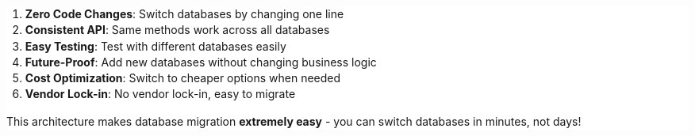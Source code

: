 1. **Zero Code Changes**: Switch databases by changing one line
2. **Consistent API**: Same methods work across all databases
3. **Easy Testing**: Test with different databases easily
4. **Future-Proof**: Add new databases without changing business logic
5. **Cost Optimization**: Switch to cheaper options when needed
6. **Vendor Lock-in**: No vendor lock-in, easy to migrate

This architecture makes database migration **extremely easy** - you can switch databases in minutes, not days! 